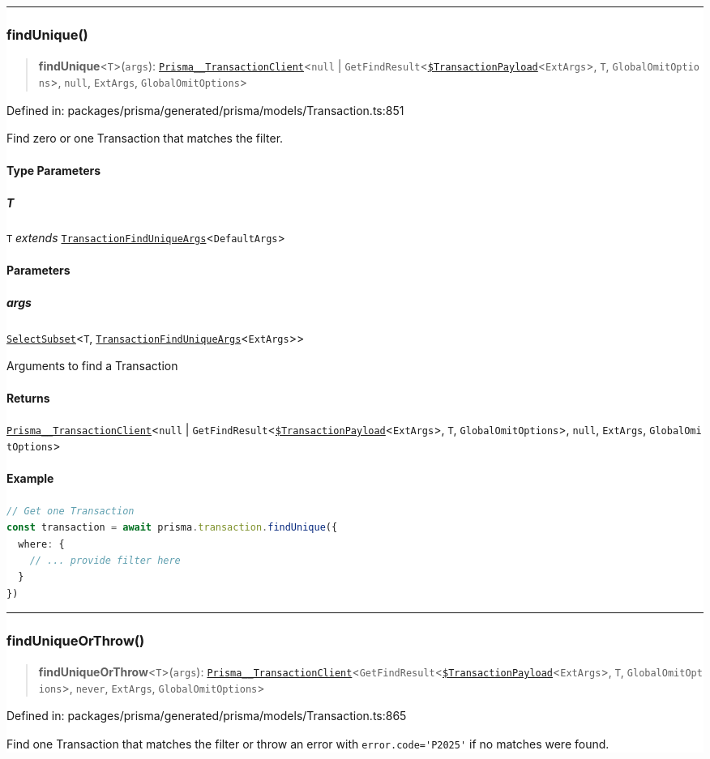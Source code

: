 ***

### findUnique()

> **findUnique**\<`T`\>(`args`): [`Prisma__TransactionClient`](Prisma__TransactionClient.md)\<`null` \| `GetFindResult`\<[`$TransactionPayload`](../type-aliases/$TransactionPayload.md)\<`ExtArgs`\>, `T`, `GlobalOmitOptions`\>, `null`, `ExtArgs`, `GlobalOmitOptions`\>

Defined in: packages/prisma/generated/prisma/models/Transaction.ts:851

Find zero or one Transaction that matches the filter.

#### Type Parameters

##### T

`T` *extends* [`TransactionFindUniqueArgs`](../type-aliases/TransactionFindUniqueArgs.md)\<`DefaultArgs`\>

#### Parameters

##### args

[`SelectSubset`](../type-aliases/SelectSubset.md)\<`T`, [`TransactionFindUniqueArgs`](../type-aliases/TransactionFindUniqueArgs.md)\<`ExtArgs`\>\>

Arguments to find a Transaction

#### Returns

[`Prisma__TransactionClient`](Prisma__TransactionClient.md)\<`null` \| `GetFindResult`\<[`$TransactionPayload`](../type-aliases/$TransactionPayload.md)\<`ExtArgs`\>, `T`, `GlobalOmitOptions`\>, `null`, `ExtArgs`, `GlobalOmitOptions`\>

#### Example

```ts
// Get one Transaction
const transaction = await prisma.transaction.findUnique({
  where: {
    // ... provide filter here
  }
})
```

***

### findUniqueOrThrow()

> **findUniqueOrThrow**\<`T`\>(`args`): [`Prisma__TransactionClient`](Prisma__TransactionClient.md)\<`GetFindResult`\<[`$TransactionPayload`](../type-aliases/$TransactionPayload.md)\<`ExtArgs`\>, `T`, `GlobalOmitOptions`\>, `never`, `ExtArgs`, `GlobalOmitOptions`\>

Defined in: packages/prisma/generated/prisma/models/Transaction.ts:865

Find one Transaction that matches the filter or throw an error with `error.code='P2025'`
if no matches were found.
